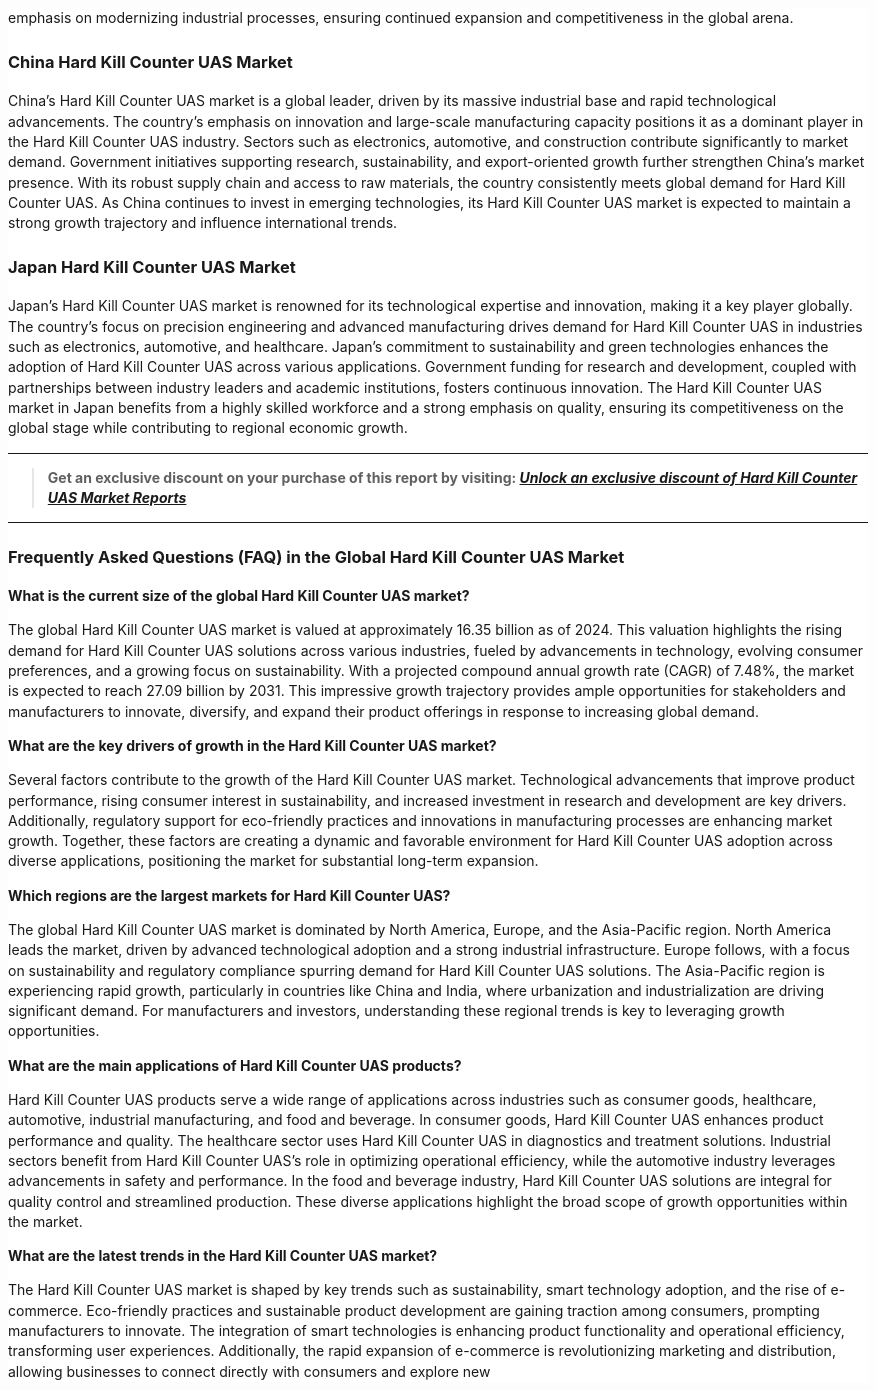 emphasis on modernizing industrial processes, ensuring continued expansion and competitiveness in the global arena.</p><h3>China Hard Kill Counter UAS Market</h3><p>China&rsquo;s Hard Kill Counter UAS market is a global leader, driven by its massive industrial base and rapid technological advancements. The country&rsquo;s emphasis on innovation and large-scale manufacturing capacity positions it as a dominant player in the Hard Kill Counter UAS industry. Sectors such as electronics, automotive, and construction contribute significantly to market demand. Government initiatives supporting research, sustainability, and export-oriented growth further strengthen China&rsquo;s market presence. With its robust supply chain and access to raw materials, the country consistently meets global demand for Hard Kill Counter UAS. As China continues to invest in emerging technologies, its Hard Kill Counter UAS market is expected to maintain a strong growth trajectory and influence international trends.</p><h3>Japan Hard Kill Counter UAS Market</h3><p>Japan&rsquo;s Hard Kill Counter UAS market is renowned for its technological expertise and innovation, making it a key player globally. The country&rsquo;s focus on precision engineering and advanced manufacturing drives demand for Hard Kill Counter UAS in industries such as electronics, automotive, and healthcare. Japan&rsquo;s commitment to sustainability and green technologies enhances the adoption of Hard Kill Counter UAS across various applications. Government funding for research and development, coupled with partnerships between industry leaders and academic institutions, fosters continuous innovation. The Hard Kill Counter UAS market in Japan benefits from a highly skilled workforce and a strong emphasis on quality, ensuring its competitiveness on the global stage while contributing to regional economic growth.</p><hr /><blockquote><p><strong>Get an exclusive discount on your purchase of this report by visiting: <em><a href="://marketresearchpulse.com/ask-for-discount/37060?utm_source=Github&amp;utm_medium=0116">Unlock an exclusive discount of Hard Kill Counter UAS Market Reports</a></em>&nbsp;</strong></p></blockquote><hr /><h3>Frequently Asked Questions (FAQ) in the Global Hard Kill Counter UAS Market</h3><p><strong>What is the current size of the global Hard Kill Counter UAS market?</strong></p><p>The global Hard Kill Counter UAS market is valued at approximately 16.35 billion as of 2024. This valuation highlights the rising demand for Hard Kill Counter UAS solutions across various industries, fueled by advancements in technology, evolving consumer preferences, and a growing focus on sustainability. With a projected compound annual growth rate (CAGR) of 7.48%, the market is expected to reach 27.09 billion by 2031. This impressive growth trajectory provides ample opportunities for stakeholders and manufacturers to innovate, diversify, and expand their product offerings in response to increasing global demand.</p><p><strong>What are the key drivers of growth in the Hard Kill Counter UAS market?</strong></p><p>Several factors contribute to the growth of the Hard Kill Counter UAS market. Technological advancements that improve product performance, rising consumer interest in sustainability, and increased investment in research and development are key drivers. Additionally, regulatory support for eco-friendly practices and innovations in manufacturing processes are enhancing market growth. Together, these factors are creating a dynamic and favorable environment for Hard Kill Counter UAS adoption across diverse applications, positioning the market for substantial long-term expansion.</p><p><strong>Which regions are the largest markets for Hard Kill Counter UAS?</strong></p><p>The global Hard Kill Counter UAS market is dominated by North America, Europe, and the Asia-Pacific region. North America leads the market, driven by advanced technological adoption and a strong industrial infrastructure. Europe follows, with a focus on sustainability and regulatory compliance spurring demand for Hard Kill Counter UAS solutions. The Asia-Pacific region is experiencing rapid growth, particularly in countries like China and India, where urbanization and industrialization are driving significant demand. For manufacturers and investors, understanding these regional trends is key to leveraging growth opportunities.</p><p><strong>What are the main applications of Hard Kill Counter UAS products?</strong></p><p>Hard Kill Counter UAS products serve a wide range of applications across industries such as consumer goods, healthcare, automotive, industrial manufacturing, and food and beverage. In consumer goods, Hard Kill Counter UAS enhances product performance and quality. The healthcare sector uses Hard Kill Counter UAS in diagnostics and treatment solutions. Industrial sectors benefit from Hard Kill Counter UAS&rsquo;s role in optimizing operational efficiency, while the automotive industry leverages advancements in safety and performance. In the food and beverage industry, Hard Kill Counter UAS solutions are integral for quality control and streamlined production. These diverse applications highlight the broad scope of growth opportunities within the market.</p><p><strong>What are the latest trends in the Hard Kill Counter UAS market?</strong></p><p>The Hard Kill Counter UAS market is shaped by key trends such as sustainability, smart technology adoption, and the rise of e-commerce. Eco-friendly practices and sustainable product development are gaining traction among consumers, prompting manufacturers to innovate. The integration of smart technologies is enhancing product functionality and operational efficiency, transforming user experiences. Additionally, the rapid expansion of e-commerce is revolutionizing marketing and distribution, allowing businesses to connect directly with consumers and explore new